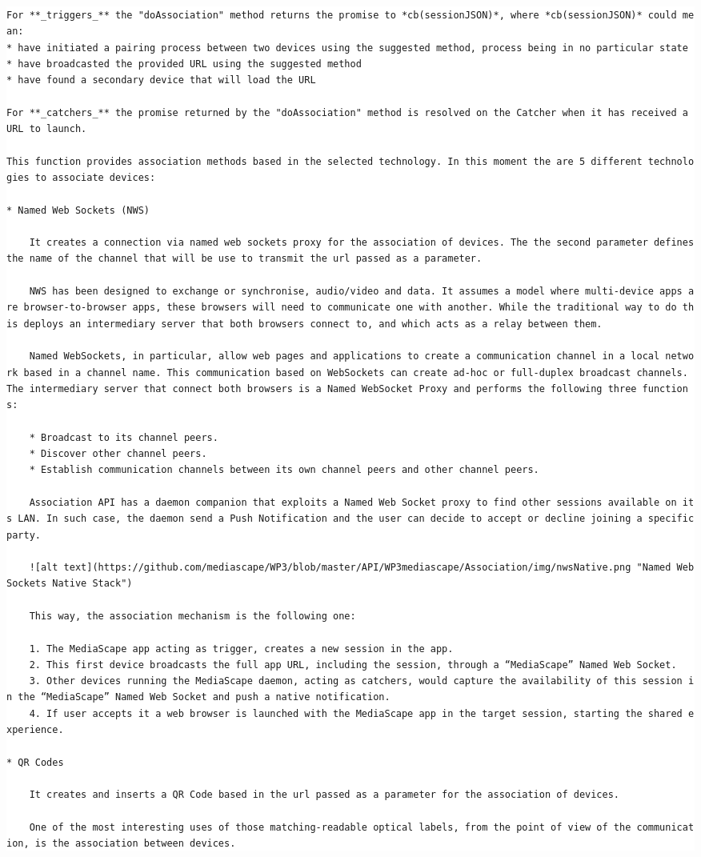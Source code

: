 	For **_triggers_** the "doAssociation" method returns the promise to *cb(sessionJSON)*, where *cb(sessionJSON)* could mean:
	* have initiated a pairing process between two devices using the suggested method, process being in no particular state
	* have broadcasted the provided URL using the suggested method
	* have found a secondary device that will load the URL
 
	For **_catchers_** the promise returned by the "doAssociation" method is resolved on the Catcher when it has received a URL to launch.
	
	This function provides association methods based in the selected technology. In this moment the are 5 different technologies to associate devices:

	* Named Web Sockets (NWS)
	
		It creates a connection via named web sockets proxy for the association of devices. The the second parameter defines the name of the channel that will be use to transmit the url passed as a parameter.

		NWS has been designed to exchange or synchronise, audio/video and data. It assumes a model where multi-device apps are browser-to-browser apps, these browsers will need to communicate one with another. While the traditional way to do this deploys an intermediary server that both browsers connect to, and which acts as a relay between them. 

		Named WebSockets, in particular, allow web pages and applications to create a communication channel in a local network based in a channel name. This communication based on WebSockets can create ad-hoc or full-duplex broadcast channels. The intermediary server that connect both browsers is a Named WebSocket Proxy and performs the following three functions:

		* Broadcast to its channel peers.
		* Discover other channel peers.
		* Establish communication channels between its own channel peers and other channel peers.

		Association API has a daemon companion that exploits a Named Web Socket proxy to find other sessions available on its LAN. In such case, the daemon send a Push Notification and the user can decide to accept or decline joining a specific party.

		![alt text](https://github.com/mediascape/WP3/blob/master/API/WP3mediascape/Association/img/nwsNative.png "Named Web Sockets Native Stack")

		This way, the association mechanism is the following one:

		1. The MediaScape app acting as trigger, creates a new session in the app.
		2. This first device broadcasts the full app URL, including the session, through a “MediaScape” Named Web Socket.
		3. Other devices running the MediaScape daemon, acting as catchers, would capture the availability of this session in the “MediaScape” Named Web Socket and push a native notification.
		4. If user accepts it a web browser is launched with the MediaScape app in the target session, starting the shared experience.

	* QR Codes

		It creates and inserts a QR Code based in the url passed as a parameter for the association of devices.

		One of the most interesting uses of those matching-readable optical labels, from the point of view of the communication, is the association between devices. 
